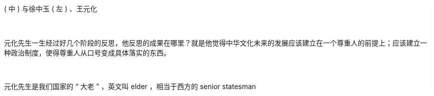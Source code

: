    (
  </span>
  <span class="s1">
   中
  </span>
  <span class="s2">
   )
  </span>
  <span class="s1">
   与徐中玉
  </span>
  <span class="s2">
   (
  </span>
  <span class="s1">
   左
  </span>
  <span class="s2">
   )
  </span>
  <span class="s1">
   、王元化
  </span>
 </p>
 <p class="p1">
  <span class="s1">
  </span>
  <br/>
 </p>
 <p class="p2">
  <span class="s1">
   元化先生一生经过好几个阶段的反思，他反思的成果在哪里？就是他觉得中华文化未来的发展应该建立在一个尊重人的前提上；应该建立一种政治制度，使得尊重人从口号变成具体落实的东西。
  </span>
 </p>
 <p class="p1">
  <span class="s1">
  </span>
  <br/>
 </p>
 <p class="p2">
  <span class="s1">
   元化先生是我们国家的
  </span>
  <span class="s2">
   “
  </span>
  <span class="s1">
   大老
  </span>
  <span class="s2">
   ”
  </span>
  <span class="s1">
   ，英文叫
  </span>
  <span class="s2">
   elder
  </span>
  <span class="s1">
   ，相当于西方的
  </span>
  <span class="s2">
   senior statesman
  </span>